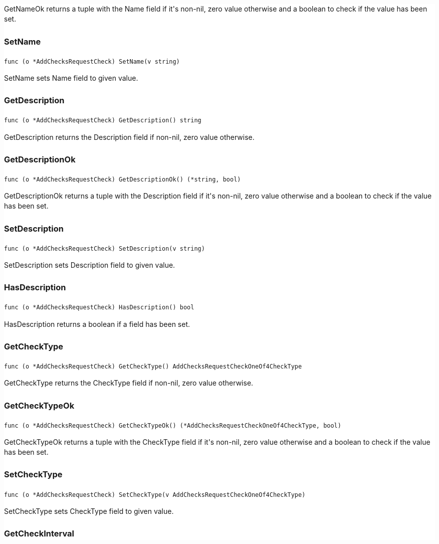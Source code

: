 GetNameOk returns a tuple with the Name field if it's non-nil, zero value otherwise
and a boolean to check if the value has been set.

### SetName

`func (o *AddChecksRequestCheck) SetName(v string)`

SetName sets Name field to given value.


### GetDescription

`func (o *AddChecksRequestCheck) GetDescription() string`

GetDescription returns the Description field if non-nil, zero value otherwise.

### GetDescriptionOk

`func (o *AddChecksRequestCheck) GetDescriptionOk() (*string, bool)`

GetDescriptionOk returns a tuple with the Description field if it's non-nil, zero value otherwise
and a boolean to check if the value has been set.

### SetDescription

`func (o *AddChecksRequestCheck) SetDescription(v string)`

SetDescription sets Description field to given value.

### HasDescription

`func (o *AddChecksRequestCheck) HasDescription() bool`

HasDescription returns a boolean if a field has been set.

### GetCheckType

`func (o *AddChecksRequestCheck) GetCheckType() AddChecksRequestCheckOneOf4CheckType`

GetCheckType returns the CheckType field if non-nil, zero value otherwise.

### GetCheckTypeOk

`func (o *AddChecksRequestCheck) GetCheckTypeOk() (*AddChecksRequestCheckOneOf4CheckType, bool)`

GetCheckTypeOk returns a tuple with the CheckType field if it's non-nil, zero value otherwise
and a boolean to check if the value has been set.

### SetCheckType

`func (o *AddChecksRequestCheck) SetCheckType(v AddChecksRequestCheckOneOf4CheckType)`

SetCheckType sets CheckType field to given value.


### GetCheckInterval
